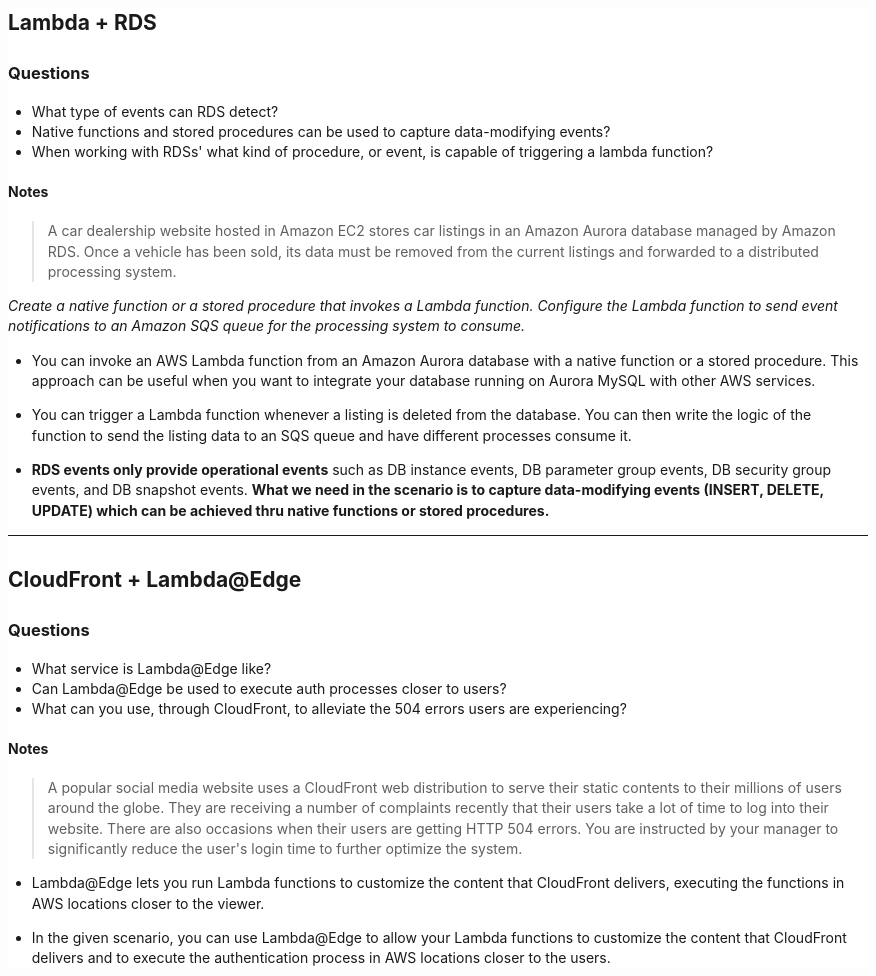 
## Lambda + RDS

### Questions

- What type of events can RDS detect?
- Native functions and stored procedures can be used to capture data-modifying events?
- When working with RDSs' what kind of procedure, or event, is capable of triggering a lambda function?

#### Notes

> A car dealership website hosted in Amazon EC2 stores car listings in an Amazon Aurora database managed by Amazon RDS. Once a vehicle has been sold, its data must be removed from the current listings and forwarded to a distributed processing system.

_Create a native function or a stored procedure that invokes a Lambda function. Configure the Lambda function to send event notifications to an Amazon SQS queue for the processing system to consume._

- You can invoke an AWS Lambda function from an Amazon Aurora database with a native function or a stored procedure. This approach can be useful when you want to integrate your database running on Aurora MySQL with other AWS services.

- You can trigger a Lambda function whenever a listing is deleted from the database. You can then write the logic of the function to send the listing data to an SQS queue and have different processes consume it.

- **RDS events only provide operational events** such as DB instance events, DB parameter group events, DB security group events, and DB snapshot events. **What we need in the scenario is to capture data-modifying events (INSERT, DELETE, UPDATE) which can be achieved thru native functions or stored procedures.**

---

## CloudFront + Lambda@Edge

### Questions

- What service is Lambda@Edge like?
- Can Lambda@Edge be used to execute auth processes closer to users?
- What can you use, through CloudFront, to alleviate the 504 errors users are experiencing?

#### Notes

> A popular social media website uses a CloudFront web distribution to serve their static contents to their millions of users around the globe. They are receiving a number of complaints recently that their users take a lot of time to log into their website. There are also occasions when their users are getting HTTP 504 errors. You are instructed by your manager to significantly reduce the user's login time to further optimize the system.

- Lambda@Edge lets you run Lambda functions to customize the content that CloudFront delivers, executing the functions in AWS locations closer to the viewer.

- In the given scenario, you can use Lambda@Edge to allow your Lambda functions to customize the content that CloudFront delivers and to execute the authentication process in AWS locations closer to the users.
